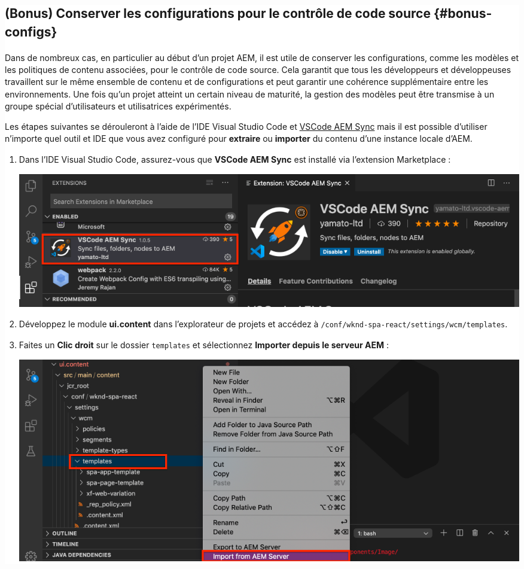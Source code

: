 ## (Bonus) Conserver les configurations pour le contrôle de code source {#bonus-configs}

Dans de nombreux cas, en particulier au début d’un projet AEM, il est utile de conserver les configurations, comme les modèles et les politiques de contenu associées, pour le contrôle de code source. Cela garantit que tous les développeurs et développeuses travaillent sur le même ensemble de contenu et de configurations et peut garantir une cohérence supplémentaire entre les environnements. Une fois qu’un projet atteint un certain niveau de maturité, la gestion des modèles peut être transmise à un groupe spécial d’utilisateurs et utilisatrices expérimentés.

Les étapes suivantes se dérouleront à l’aide de l’IDE Visual Studio Code et [VSCode AEM Sync](https://marketplace.visualstudio.com/items?itemName=yamato-ltd.vscode-aem-sync) mais il est possible d’utiliser n’importe quel outil et IDE que vous avez configuré pour **extraire** ou **importer** du contenu d’une instance locale d’AEM.

1. Dans l’IDE Visual Studio Code, assurez-vous que **VSCode AEM Sync** est installé via l’extension Marketplace :

   ![VSCode AEM Sync.](./assets/map-components/vscode-aem-sync.png)

2. Développez le module **ui.content** dans l’explorateur de projets et accédez à `/conf/wknd-spa-react/settings/wcm/templates`.

3. Faites un **Clic droit** sur le dossier `templates` et sélectionnez **Importer depuis le serveur AEM** :

   ![Modèle d’import VSCode.](./assets/map-components/import-aem-servervscode.png)

